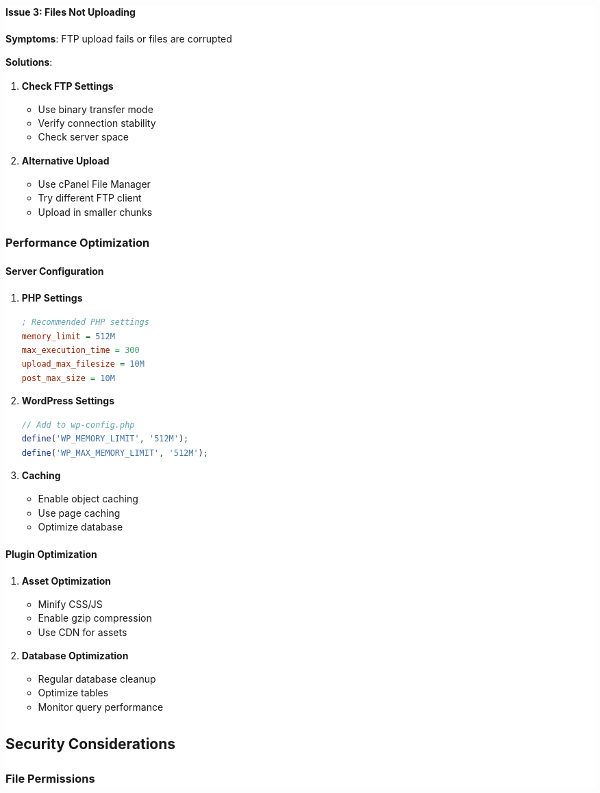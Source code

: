 #### Issue 3: Files Not Uploading

**Symptoms**: FTP upload fails or files are corrupted

**Solutions**:
1. **Check FTP Settings**
   - Use binary transfer mode
   - Verify connection stability
   - Check server space

2. **Alternative Upload**
   - Use cPanel File Manager
   - Try different FTP client
   - Upload in smaller chunks

### Performance Optimization

#### Server Configuration

1. **PHP Settings**
   ```ini
   ; Recommended PHP settings
   memory_limit = 512M
   max_execution_time = 300
   upload_max_filesize = 10M
   post_max_size = 10M
   ```

2. **WordPress Settings**
   ```php
   // Add to wp-config.php
   define('WP_MEMORY_LIMIT', '512M');
   define('WP_MAX_MEMORY_LIMIT', '512M');
   ```

3. **Caching**
   - Enable object caching
   - Use page caching
   - Optimize database

#### Plugin Optimization

1. **Asset Optimization**
   - Minify CSS/JS
   - Enable gzip compression
   - Use CDN for assets

2. **Database Optimization**
   - Regular database cleanup
   - Optimize tables
   - Monitor query performance

## Security Considerations

### File Permissions
